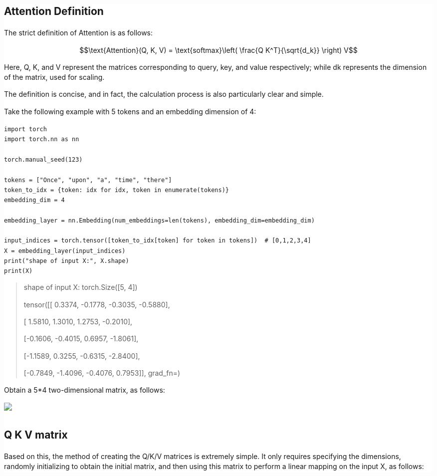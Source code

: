 ## Attention Definition

The strict definition of Attention is as follows:

$$\text{Attention}(Q, K, V) = \text{softmax}\left( \frac{Q K^T}{\sqrt{d_k}} \right) V$$

Here, Q, K, and V represent the matrices corresponding to query, key, and value respectively; while dk represents the dimension of the matrix, used for scaling.

The definition is concise, and in fact, the calculation process is also particularly clear and simple.

Take the following example with 5 tokens and an embedding dimension of 4:

```
import torch
import torch.nn as nn

torch.manual_seed(123)

tokens = ["Once", "upon", "a", "time", "there"]
token_to_idx = {token: idx for idx, token in enumerate(tokens)}
embedding_dim = 4

embedding_layer = nn.Embedding(num_embeddings=len(tokens), embedding_dim=embedding_dim)

input_indices = torch.tensor([token_to_idx[token] for token in tokens])  # [0,1,2,3,4]
X = embedding_layer(input_indices)
print("shape of input X:", X.shape)
print(X)
```

> shape of input X: torch.Size([5, 4])
>
> tensor([[ 0.3374, -0.1778, -0.3035, -0.5880],
>
> [ 1.5810, 1.3010, 1.2753, -0.2010],
>
> [-0.1606, -0.4015, 0.6957, -1.8061],
>
> [-1.1589, 0.3255, -0.6315, -2.8400],
>
> [-0.7849, -1.4096, -0.4076, 0.7953]], grad_fn=<EmbeddingBackward0>)

Obtain a 5*4 two-dimensional matrix, as follows:

![](https://p0-xtjj-private.juejin.cn/tos-cn-i-73owjymdk6/c57cb22bf95f4d14b30f05517ee77ddf~tplv-73owjymdk6-jj-mark-v1:0:0:0:0:5o6Y6YeR5oqA5pyv56S-5Yy6IEAgd2Vpa3Vv:q75.awebp?policy=eyJ2bSI6MywidWlkIjoiMjc4MTEwNzg2MjY0MTk2NCJ9&rk3s=e9ecf3d6&x-orig-authkey=f32326d3454f2ac7e96d3d06cdbb035152127018&x-orig-expires=1752401940&x-orig-sign=I1lJWF%2BAsZeClMDhHJCP1U5MgCk%3D)

## Q K V matrix

Based on this, the method of creating the Q/K/V matrices is extremely simple. It only requires specifying the dimensions, randomly initializing to obtain the initial matrix, and then using this matrix to perform a linear mapping on the input X, as follows:
